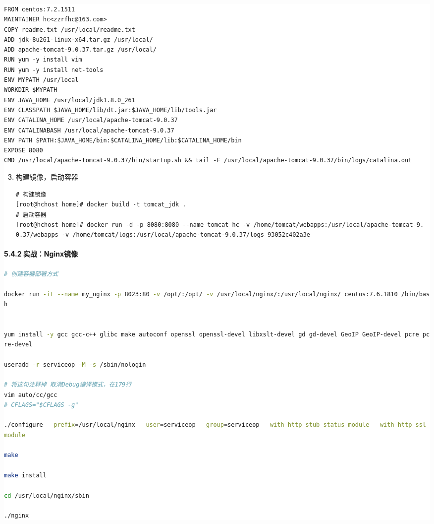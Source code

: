    ```shell
   FROM centos:7.2.1511
   MAINTAINER hc<zzrfhc@163.com> 
   COPY readme.txt /usr/local/readme.txt 
   ADD jdk-8u261-linux-x64.tar.gz /usr/local/ 
   ADD apache-tomcat-9.0.37.tar.gz /usr/local/ 
   RUN yum -y install vim
   RUN yum -y install net-tools 
   ENV MYPATH /usr/local 
   WORKDIR $MYPATH 
   ENV JAVA_HOME /usr/local/jdk1.8.0_261 
   ENV CLASSPATH $JAVA_HOME/lib/dt.jar:$JAVA_HOME/lib/tools.jar 
   ENV CATALINA_HOME /usr/local/apache-tomcat-9.0.37 
   ENV CATALINABASH /usr/local/apache-tomcat-9.0.37 
   ENV PATH $PATH:$JAVA_HOME/bin:$CATALINA_HOME/lib:$CATALINA_HOME/bin 
   EXPOSE 8080 
   CMD /usr/local/apache-tomcat-9.0.37/bin/startup.sh && tail -F /usr/local/apache-tomcat-9.0.37/bin/logs/catalina.out
   ```

3. 构建镜像，启动容器

   ```shell
   # 构建镜像
   [root@hchost home]# docker build -t tomcat_jdk .
   # 启动容器
   [root@hchost home]# docker run -d -p 8080:8080 --name tomcat_hc -v /home/tomcat/webapps:/usr/local/apache-tomcat-9.0.37/webapps -v /home/tomcat/logs:/usr/local/apache-tomcat-9.0.37/logs 93052c402a3e
   
   ```

   

#### 5.4.2 实战：Nginx镜像

```sh
# 创建容器部署方式

docker run -it --name my_nginx -p 8023:80 -v /opt/:/opt/ -v /usr/local/nginx/:/usr/local/nginx/ centos:7.6.1810 /bin/bash


yum install -y gcc gcc-c++ glibc make autoconf openssl openssl-devel libxslt-devel gd gd-devel GeoIP GeoIP-devel pcre pcre-devel

useradd -r serviceop -M -s /sbin/nologin

# 将这句注释掉 取消Debug编译模式，在179行
vim auto/cc/gcc
# CFLAGS="$CFLAGS -g"

./configure --prefix=/usr/local/nginx --user=serviceop --group=serviceop --with-http_stub_status_module --with-http_ssl_module

make

make install

cd /usr/local/nginx/sbin

./nginx

```
